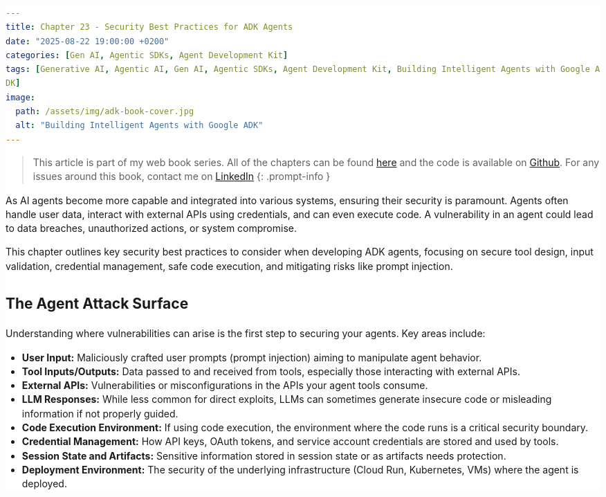 ```yaml
---
title: Chapter 23 - Security Best Practices for ADK Agents 
date: "2025-08-22 19:00:00 +0200"
categories: [Gen AI, Agentic SDKs, Agent Development Kit]
tags: [Generative AI, Agentic AI, Gen AI, Agentic SDKs, Agent Development Kit, Building Intelligent Agents with Google ADK]
image:
  path: /assets/img/adk-book-cover.jpg
  alt: "Building Intelligent Agents with Google ADK"
---
```


> This article is part of my web book series. All of the chapters can be found [here](https://iamulya.one/tags/building-intelligent-agents-with-google-adk/) and the code is available on [Github](https://github.com/iamulya/adk-book-code). For any issues around this book, contact me on [LinkedIn](https://www.linkedin.com/in/amulya-bhatia-01627a42/)
{: .prompt-info }

As AI agents become more capable and integrated into various systems, ensuring their security is paramount. Agents often handle user data, interact with external APIs using credentials, and can even execute code. A vulnerability in an agent could lead to data breaches, unauthorized actions, or system compromise.

This chapter outlines key security best practices to consider when developing ADK agents, focusing on secure tool design, input validation, credential management, safe code execution, and mitigating risks like prompt injection.

## The Agent Attack Surface

Understanding where vulnerabilities can arise is the first step to securing your agents. Key areas include:

- **User Input:** Maliciously crafted user prompts (prompt injection) aiming to manipulate agent behavior.
- **Tool Inputs/Outputs:** Data passed to and received from tools, especially those interacting with external APIs.
- **External APIs:** Vulnerabilities or misconfigurations in the APIs your agent tools consume.
- **LLM Responses:** While less common for direct exploits, LLMs can sometimes generate insecure code or misleading information if not properly guided.
- **Code Execution Environment:** If using code execution, the environment where the code runs is a critical security boundary.
- **Credential Management:** How API keys, OAuth tokens, and service account credentials are stored and used by tools.
- **Session State and Artifacts:** Sensitive information stored in session state or as artifacts needs protection.
- **Deployment Environment:** The security of the underlying infrastructure (Cloud Run, Kubernetes, VMs) where the agent is deployed.
